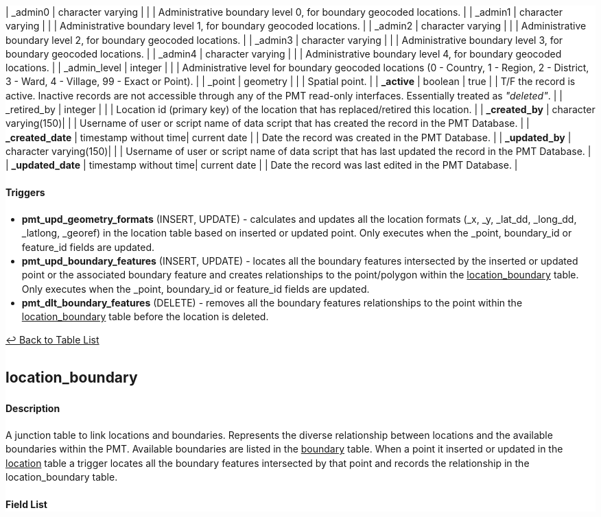 | \_admin0			| character varying	|  		| 				| Administrative boundary level 0, for boundary geocoded locations.	|
| \_admin1			| character varying	|  		| 				| Administrative boundary level 1, for boundary geocoded locations.	|
| \_admin2			| character varying	|  		| 				| Administrative boundary level 2, for boundary geocoded locations.	|
| \_admin3			| character varying	|  		| 				| Administrative boundary level 3, for boundary geocoded locations.	|
| \_admin4			| character varying	|  		| 				| Administrative boundary level 4, for boundary geocoded locations.	|
| \_admin\_level		| integer		|  		| 				| Administrative level for boundary geocoded locations (0 - Country, 1 - Region, 2 - District, 3 - Ward, 4 - Village, 99 - Exact or Point).	|
| \_point			| geometry		|  		| 				| Spatial point.	|
| **\_active**			| boolean		| true		| 				| T/F the record is active. Inactive records are not accessible through any of the PMT read-only interfaces. Essentially treated as _"deleted"_.	|
| \_retired\_by			| integer		| 		| 				| Location id (primary key) of the location that has replaced/retired this location.	|
| **\_created\_by**		| character varying(150)| 		| 				| Username of user or script name of data script that has created the record in the PMT Database.	|
| **\_created\_date**		| timestamp without time| current date	| 				| Date the record was created in the PMT Database.	|
| **\_updated\_by**		| character varying(150)| 		| 				| Username of user or script name of data script that has last updated the record in the PMT Database.	|
| **\_updated\_date**		| timestamp without time| current date	| 				| Date the record was last edited in the PMT Database.	|

#### Triggers 

* **pmt_upd_geometry_formats** (INSERT, UPDATE) - calculates and updates all the location formats (\_x, \_y, \_lat\_dd, \_long\_dd, 
\_latlong, \_georef) in the location table based on inserted or updated point. Only executes when the \_point, boundary\_id or feature\_id fields are updated.
* **pmt_upd_boundary_features** (INSERT, UPDATE) - locates all the boundary features intersected by the inserted or updated point or the associated boundary feature and creates 
relationships to the point/polygon within the [location\_boundary](#location_boundary) table. Only executes when the \_point, boundary\_id or feature\_id fields are updated.
* **pmt_dlt_boundary_features** (DELETE) - removes all the boundary features relationships to the point within the [location\_boundary](#location_boundary) table before the location is deleted.

[&larrhk; Back to Table List](#table-listing)


## location\_boundary

#### Description

A junction table to link locations and boundaries. Represents the diverse relationship between locations and the available 
boundaries within the PMT. Available boundaries are listed in the [boundary](#boundary) table. When a point it inserted or updated
in the [location](#location) table a trigger locates all the boundary features intersected by that point and records the relationship
in the location\_boundary table.

#### Field List
